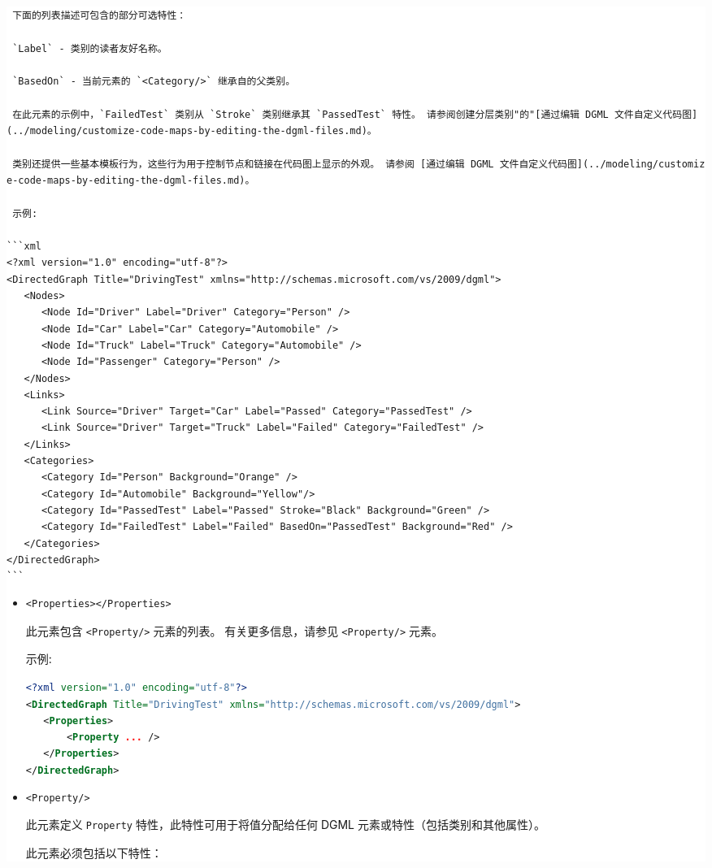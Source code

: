      下面的列表描述可包含的部分可选特性：

     `Label` - 类别的读者友好名称。

     `BasedOn` - 当前元素的 `<Category/>` 继承自的父类别。

     在此元素的示例中，`FailedTest` 类别从 `Stroke` 类别继承其 `PassedTest` 特性。 请参阅创建分层类别"的"[通过编辑 DGML 文件自定义代码图](../modeling/customize-code-maps-by-editing-the-dgml-files.md)。

     类别还提供一些基本模板行为，这些行为用于控制节点和链接在代码图上显示的外观。 请参阅 [通过编辑 DGML 文件自定义代码图](../modeling/customize-code-maps-by-editing-the-dgml-files.md)。

     示例:

    ```xml
    <?xml version="1.0" encoding="utf-8"?>
    <DirectedGraph Title="DrivingTest" xmlns="http://schemas.microsoft.com/vs/2009/dgml">
       <Nodes>
          <Node Id="Driver" Label="Driver" Category="Person" />
          <Node Id="Car" Label="Car" Category="Automobile" />
          <Node Id="Truck" Label="Truck" Category="Automobile" />
          <Node Id="Passenger" Category="Person" />
       </Nodes>
       <Links>
          <Link Source="Driver" Target="Car" Label="Passed" Category="PassedTest" />
          <Link Source="Driver" Target="Truck" Label="Failed" Category="FailedTest" />
       </Links>
       <Categories>
          <Category Id="Person" Background="Orange" />
          <Category Id="Automobile" Background="Yellow"/>
          <Category Id="PassedTest" Label="Passed" Stroke="Black" Background="Green" />
          <Category Id="FailedTest" Label="Failed" BasedOn="PassedTest" Background="Red" />
       </Categories>
    </DirectedGraph>
    ```

-   `<Properties></Properties>`

     此元素包含 `<Property/>` 元素的列表。 有关更多信息，请参见 `<Property/>` 元素。

     示例:

    ```xml
    <?xml version="1.0" encoding="utf-8"?>
    <DirectedGraph Title="DrivingTest" xmlns="http://schemas.microsoft.com/vs/2009/dgml">
       <Properties>
           <Property ... />
       </Properties>
    </DirectedGraph>
    ```

-   `<Property/>`

     此元素定义 `Property` 特性，此特性可用于将值分配给任何 DGML 元素或特性（包括类别和其他属性）。

     此元素必须包括以下特性：
